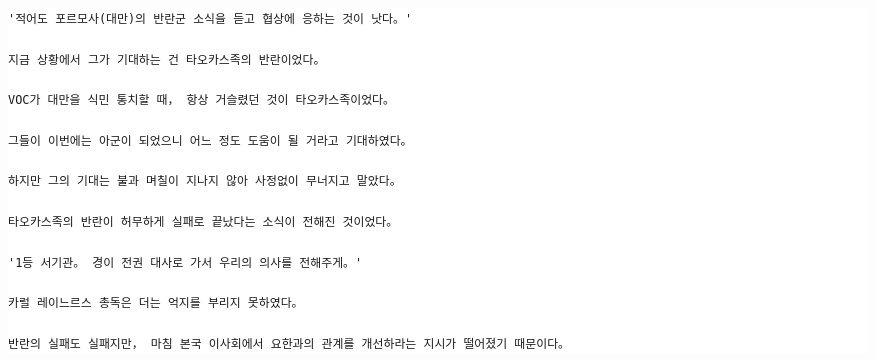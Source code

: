 	'적어도 포르모사(대만)의 반란군 소식을 듣고 협상에 응하는 것이 낫다。'

	지금 상황에서 그가 기대하는 건 타오카스족의 반란이었다。

	VOC가 대만을 식민 통치할 때， 항상 거슬렸던 것이 타오카스족이었다。

	그들이 이번에는 아군이 되었으니 어느 정도 도움이 될 거라고 기대하였다。

	하지만 그의 기대는 불과 며칠이 지나지 않아 사정없이 무너지고 말았다。

	타오카스족의 반란이 허무하게 실패로 끝났다는 소식이 전해진 것이었다。

	'1등 서기관。 경이 전권 대사로 가서 우리의 의사를 전해주게。'

	카럴 레이느르스 총독은 더는 억지를 부리지 못하였다。

	반란의 실패도 실패지만， 마침 본국 이사회에서 요한과의 관계를 개선하라는 지시가 떨어졌기 때문이다。